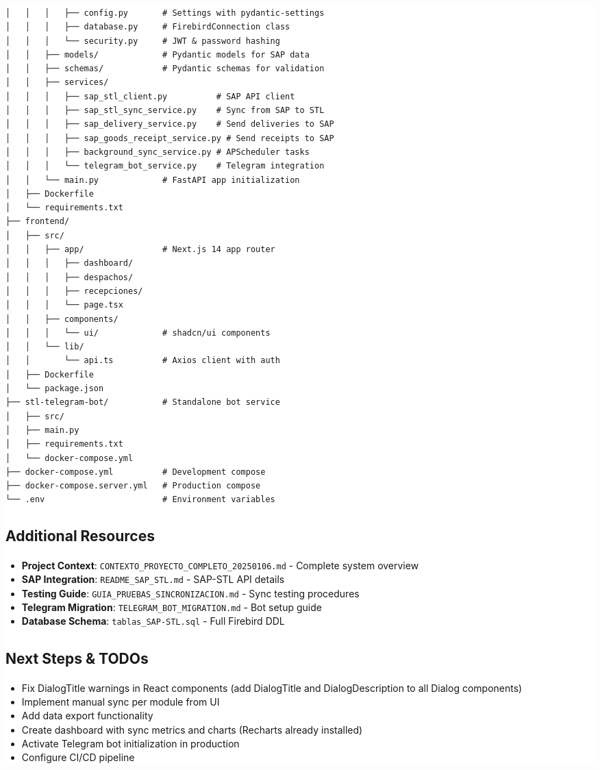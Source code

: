 ```
│   │   │   ├── config.py       # Settings with pydantic-settings
│   │   │   ├── database.py     # FirebirdConnection class
│   │   │   └── security.py     # JWT & password hashing
│   │   ├── models/             # Pydantic models for SAP data
│   │   ├── schemas/            # Pydantic schemas for validation
│   │   ├── services/
│   │   │   ├── sap_stl_client.py          # SAP API client
│   │   │   ├── sap_stl_sync_service.py    # Sync from SAP to STL
│   │   │   ├── sap_delivery_service.py    # Send deliveries to SAP
│   │   │   ├── sap_goods_receipt_service.py # Send receipts to SAP
│   │   │   ├── background_sync_service.py # APScheduler tasks
│   │   │   └── telegram_bot_service.py    # Telegram integration
│   │   └── main.py             # FastAPI app initialization
│   ├── Dockerfile
│   └── requirements.txt
├── frontend/
│   ├── src/
│   │   ├── app/                # Next.js 14 app router
│   │   │   ├── dashboard/
│   │   │   ├── despachos/
│   │   │   ├── recepciones/
│   │   │   └── page.tsx
│   │   ├── components/
│   │   │   └── ui/             # shadcn/ui components
│   │   └── lib/
│   │       └── api.ts          # Axios client with auth
│   ├── Dockerfile
│   └── package.json
├── stl-telegram-bot/           # Standalone bot service
│   ├── src/
│   ├── main.py
│   ├── requirements.txt
│   └── docker-compose.yml
├── docker-compose.yml          # Development compose
├── docker-compose.server.yml   # Production compose
└── .env                        # Environment variables
```

## Additional Resources

- **Project Context**: `CONTEXTO_PROYECTO_COMPLETO_20250106.md` - Complete system overview
- **SAP Integration**: `README_SAP_STL.md` - SAP-STL API details
- **Testing Guide**: `GUIA_PRUEBAS_SINCRONIZACION.md` - Sync testing procedures
- **Telegram Migration**: `TELEGRAM_BOT_MIGRATION.md` - Bot setup guide
- **Database Schema**: `tablas_SAP-STL.sql` - Full Firebird DDL

## Next Steps & TODOs

- Fix DialogTitle warnings in React components (add DialogTitle and DialogDescription to all Dialog components)
- Implement manual sync per module from UI
- Add data export functionality
- Create dashboard with sync metrics and charts (Recharts already installed)
- Activate Telegram bot initialization in production
- Configure CI/CD pipeline
